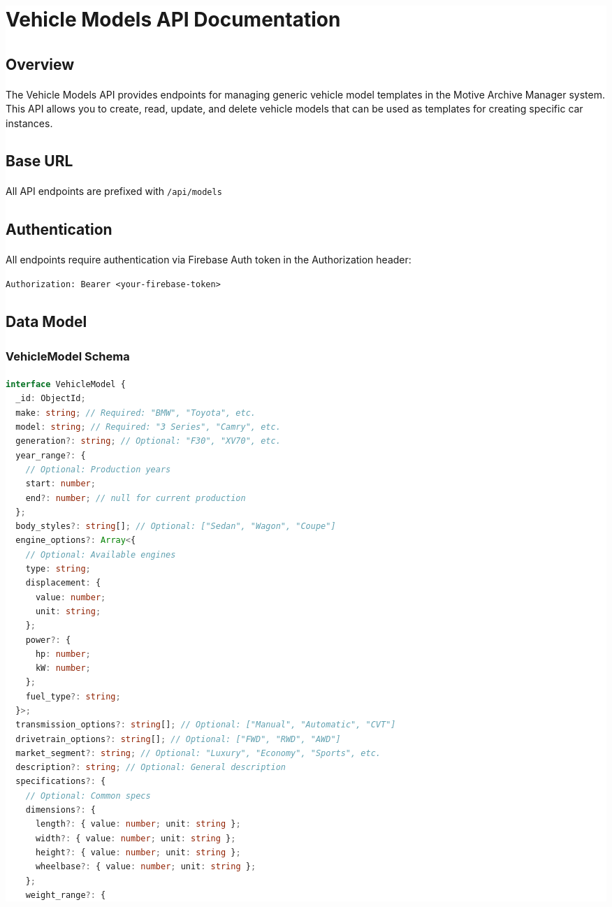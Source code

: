 # Vehicle Models API Documentation

## Overview

The Vehicle Models API provides endpoints for managing generic vehicle model templates in the Motive Archive Manager system. This API allows you to create, read, update, and delete vehicle models that can be used as templates for creating specific car instances.

## Base URL

All API endpoints are prefixed with `/api/models`

## Authentication

All endpoints require authentication via Firebase Auth token in the Authorization header:

```
Authorization: Bearer <your-firebase-token>
```

## Data Model

### VehicleModel Schema

```typescript
interface VehicleModel {
  _id: ObjectId;
  make: string; // Required: "BMW", "Toyota", etc.
  model: string; // Required: "3 Series", "Camry", etc.
  generation?: string; // Optional: "F30", "XV70", etc.
  year_range?: {
    // Optional: Production years
    start: number;
    end?: number; // null for current production
  };
  body_styles?: string[]; // Optional: ["Sedan", "Wagon", "Coupe"]
  engine_options?: Array<{
    // Optional: Available engines
    type: string;
    displacement: {
      value: number;
      unit: string;
    };
    power?: {
      hp: number;
      kW: number;
    };
    fuel_type?: string;
  }>;
  transmission_options?: string[]; // Optional: ["Manual", "Automatic", "CVT"]
  drivetrain_options?: string[]; // Optional: ["FWD", "RWD", "AWD"]
  market_segment?: string; // Optional: "Luxury", "Economy", "Sports", etc.
  description?: string; // Optional: General description
  specifications?: {
    // Optional: Common specs
    dimensions?: {
      length?: { value: number; unit: string };
      width?: { value: number; unit: string };
      height?: { value: number; unit: string };
      wheelbase?: { value: number; unit: string };
    };
    weight_range?: {
```